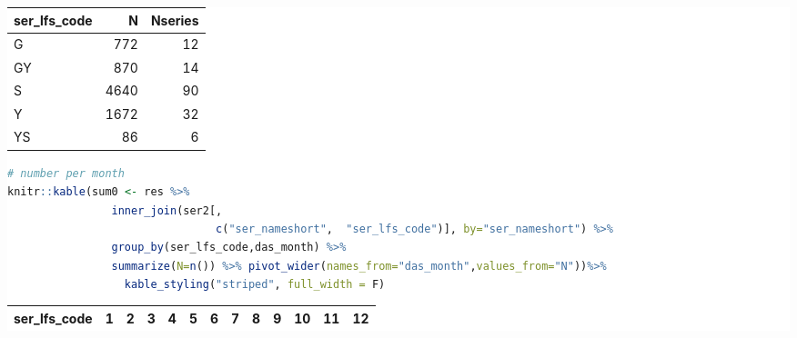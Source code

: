 <table class="table table-striped" style="width: auto !important; margin-left: auto; margin-right: auto;">
 <thead>
  <tr>
   <th style="text-align:left;"> ser_lfs_code </th>
   <th style="text-align:right;"> N </th>
   <th style="text-align:right;"> Nseries </th>
  </tr>
 </thead>
<tbody>
  <tr>
   <td style="text-align:left;"> G </td>
   <td style="text-align:right;"> 772 </td>
   <td style="text-align:right;"> 12 </td>
  </tr>
  <tr>
   <td style="text-align:left;"> GY </td>
   <td style="text-align:right;"> 870 </td>
   <td style="text-align:right;"> 14 </td>
  </tr>
  <tr>
   <td style="text-align:left;"> S </td>
   <td style="text-align:right;"> 4640 </td>
   <td style="text-align:right;"> 90 </td>
  </tr>
  <tr>
   <td style="text-align:left;"> Y </td>
   <td style="text-align:right;"> 1672 </td>
   <td style="text-align:right;"> 32 </td>
  </tr>
  <tr>
   <td style="text-align:left;"> YS </td>
   <td style="text-align:right;"> 86 </td>
   <td style="text-align:right;"> 6 </td>
  </tr>
</tbody>
</table>

```r
# number per month
knitr::kable(sum0 <- res %>%
				inner_join(ser2[,
								c("ser_nameshort",  "ser_lfs_code")], by="ser_nameshort") %>%
				group_by(ser_lfs_code,das_month) %>%
				summarize(N=n()) %>% pivot_wider(names_from="das_month",values_from="N"))%>%
				  kable_styling("striped", full_width = F)
```

<table class="table table-striped" style="width: auto !important; margin-left: auto; margin-right: auto;">
 <thead>
  <tr>
   <th style="text-align:left;"> ser_lfs_code </th>
   <th style="text-align:right;"> 1 </th>
   <th style="text-align:right;"> 2 </th>
   <th style="text-align:right;"> 3 </th>
   <th style="text-align:right;"> 4 </th>
   <th style="text-align:right;"> 5 </th>
   <th style="text-align:right;"> 6 </th>
   <th style="text-align:right;"> 7 </th>
   <th style="text-align:right;"> 8 </th>
   <th style="text-align:right;"> 9 </th>
   <th style="text-align:right;"> 10 </th>
   <th style="text-align:right;"> 11 </th>
   <th style="text-align:right;"> 12 </th>